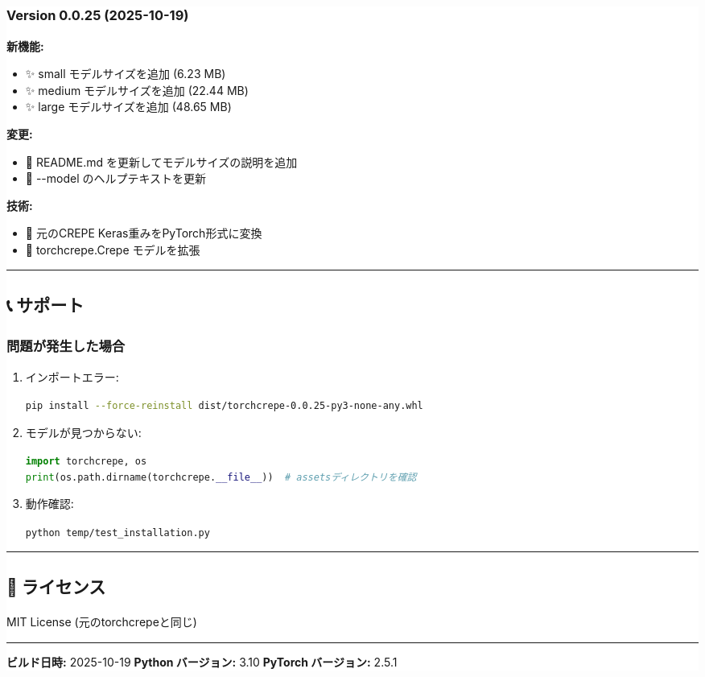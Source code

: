 ### Version 0.0.25 (2025-10-19)

**新機能:**
- ✨ small モデルサイズを追加 (6.23 MB)
- ✨ medium モデルサイズを追加 (22.44 MB)
- ✨ large モデルサイズを追加 (48.65 MB)

**変更:**
- 📝 README.md を更新してモデルサイズの説明を追加
- 📝 --model のヘルプテキストを更新

**技術:**
- 🔧 元のCREPE Keras重みをPyTorch形式に変換
- 🔧 torchcrepe.Crepe モデルを拡張

---

## 📞 サポート

### 問題が発生した場合

1. インポートエラー:
   ```bash
   pip install --force-reinstall dist/torchcrepe-0.0.25-py3-none-any.whl
   ```

2. モデルが見つからない:
   ```python
   import torchcrepe, os
   print(os.path.dirname(torchcrepe.__file__))  # assetsディレクトリを確認
   ```

3. 動作確認:
   ```bash
   python temp/test_installation.py
   ```

---

## 📄 ライセンス

MIT License (元のtorchcrepeと同じ)

---

**ビルド日時:** 2025-10-19
**Python バージョン:** 3.10
**PyTorch バージョン:** 2.5.1
